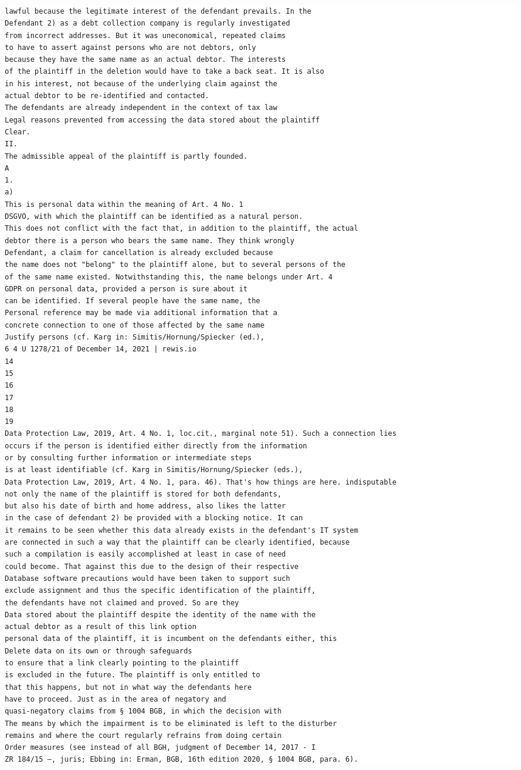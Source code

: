 ```
lawful because the legitimate interest of the defendant prevails. In the
Defendant 2) as a debt collection company is regularly investigated
from incorrect addresses. But it was uneconomical, repeated claims
to have to assert against persons who are not debtors, only
because they have the same name as an actual debtor. The interests
of the plaintiff in the deletion would have to take a back seat. It is also
in his interest, not because of the underlying claim against the
actual debtor to be re-identified and contacted.
The defendants are already independent in the context of tax law
Legal reasons prevented from accessing the data stored about the plaintiff
Clear.
II.
The admissible appeal of the plaintiff is partly founded.
A
1.
a)
This is personal data within the meaning of Art. 4 No. 1
DSGVO, with which the plaintiff can be identified as a natural person.
This does not conflict with the fact that, in addition to the plaintiff, the actual
debtor there is a person who bears the same name. They think wrongly
Defendant, a claim for cancellation is already excluded because
the name does not "belong" to the plaintiff alone, but to several persons of the
of the same name existed. Notwithstanding this, the name belongs under Art. 4
GDPR on personal data, provided a person is sure about it
can be identified. If several people have the same name, the
Personal reference may be made via additional information that a
concrete connection to one of those affected by the same name
Justify persons (cf. Karg in: Simitis/Hornung/Spiecker (ed.),
6 4 U 1278/21 of December 14, 2021 | rewis.io
14
15
16
17
18
19
Data Protection Law, 2019, Art. 4 No. 1, loc.cit., marginal note 51). Such a connection lies
occurs if the person is identified either directly from the information
or by consulting further information or intermediate steps
is at least identifiable (cf. Karg in Simitis/Hornung/Spiecker (eds.),
Data Protection Law, 2019, Art. 4 No. 1, para. 46). That's how things are here. indisputable
not only the name of the plaintiff is stored for both defendants,
but also his date of birth and home address, also likes the latter
in the case of defendant 2) be provided with a blocking notice. It can
it remains to be seen whether this data already exists in the defendant's IT system
are connected in such a way that the plaintiff can be clearly identified, because
such a compilation is easily accomplished at least in case of need
could become. That against this due to the design of their respective
Database software precautions would have been taken to support such
exclude assignment and thus the specific identification of the plaintiff,
the defendants have not claimed and proved. So are they
Data stored about the plaintiff despite the identity of the name with the
actual debtor as a result of this link option
personal data of the plaintiff, it is incumbent on the defendants either, this
Delete data on its own or through safeguards
to ensure that a link clearly pointing to the plaintiff
is excluded in the future. The plaintiff is only entitled to
that this happens, but not in what way the defendants here
have to proceed. Just as in the area of negatory and
quasi-negatory claims from § 1004 BGB, in which the decision with
The means by which the impairment is to be eliminated is left to the disturber
remains and where the court regularly refrains from doing certain
Order measures (see instead of all BGH, judgment of December 14, 2017 - I
ZR 184/15 –, juris; Ebbing in: Erman, BGB, 16th edition 2020, § 1004 BGB, para. 6).
```